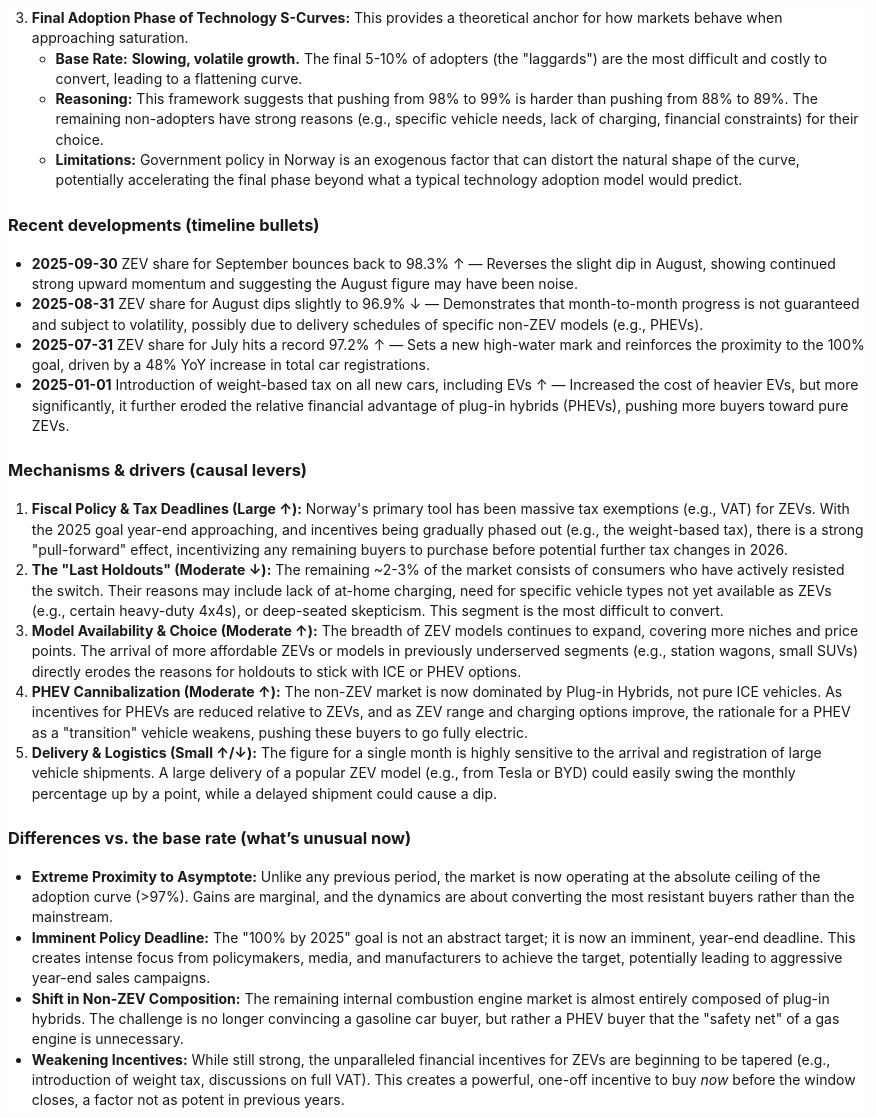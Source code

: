 3.  **Final Adoption Phase of Technology S-Curves:** This provides a theoretical anchor for how markets behave when approaching saturation.
    *   **Base Rate:** **Slowing, volatile growth.** The final 5-10% of adopters (the "laggards") are the most difficult and costly to convert, leading to a flattening curve.
    *   **Reasoning:** This framework suggests that pushing from 98% to 99% is harder than pushing from 88% to 89%. The remaining non-adopters have strong reasons (e.g., specific vehicle needs, lack of charging, financial constraints) for their choice.
    *   **Limitations:** Government policy in Norway is an exogenous factor that can distort the natural shape of the curve, potentially accelerating the final phase beyond what a typical technology adoption model would predict.

### Recent developments (timeline bullets)
*   **2025-09-30** ZEV share for September bounces back to 98.3% ↑ — Reverses the slight dip in August, showing continued strong upward momentum and suggesting the August figure may have been noise.
*   **2025-08-31** ZEV share for August dips slightly to 96.9% ↓ — Demonstrates that month-to-month progress is not guaranteed and subject to volatility, possibly due to delivery schedules of specific non-ZEV models (e.g., PHEVs).
*   **2025-07-31** ZEV share for July hits a record 97.2% ↑ — Sets a new high-water mark and reinforces the proximity to the 100% goal, driven by a 48% YoY increase in total car registrations.
*   **2025-01-01** Introduction of weight-based tax on all new cars, including EVs ↑ — Increased the cost of heavier EVs, but more significantly, it further eroded the relative financial advantage of plug-in hybrids (PHEVs), pushing more buyers toward pure ZEVs.

### Mechanisms & drivers (causal levers)
1.  **Fiscal Policy & Tax Deadlines (Large ↑):** Norway's primary tool has been massive tax exemptions (e.g., VAT) for ZEVs. With the 2025 goal year-end approaching, and incentives being gradually phased out (e.g., the weight-based tax), there is a strong "pull-forward" effect, incentivizing any remaining buyers to purchase before potential further tax changes in 2026.
2.  **The "Last Holdouts" (Moderate ↓):** The remaining ~2-3% of the market consists of consumers who have actively resisted the switch. Their reasons may include lack of at-home charging, need for specific vehicle types not yet available as ZEVs (e.g., certain heavy-duty 4x4s), or deep-seated skepticism. This segment is the most difficult to convert.
3.  **Model Availability & Choice (Moderate ↑):** The breadth of ZEV models continues to expand, covering more niches and price points. The arrival of more affordable ZEVs or models in previously underserved segments (e.g., station wagons, small SUVs) directly erodes the reasons for holdouts to stick with ICE or PHEV options.
4.  **PHEV Cannibalization (Moderate ↑):** The non-ZEV market is now dominated by Plug-in Hybrids, not pure ICE vehicles. As incentives for PHEVs are reduced relative to ZEVs, and as ZEV range and charging options improve, the rationale for a PHEV as a "transition" vehicle weakens, pushing these buyers to go fully electric.
5.  **Delivery & Logistics (Small ↑/↓):** The figure for a single month is highly sensitive to the arrival and registration of large vehicle shipments. A large delivery of a popular ZEV model (e.g., from Tesla or BYD) could easily swing the monthly percentage up by a point, while a delayed shipment could cause a dip.

### Differences vs. the base rate (what’s unusual now)
*   **Extreme Proximity to Asymptote:** Unlike any previous period, the market is now operating at the absolute ceiling of the adoption curve (>97%). Gains are marginal, and the dynamics are about converting the most resistant buyers rather than the mainstream.
*   **Imminent Policy Deadline:** The "100% by 2025" goal is not an abstract target; it is now an imminent, year-end deadline. This creates intense focus from policymakers, media, and manufacturers to achieve the target, potentially leading to aggressive year-end sales campaigns.
*   **Shift in Non-ZEV Composition:** The remaining internal combustion engine market is almost entirely composed of plug-in hybrids. The challenge is no longer convincing a gasoline car buyer, but rather a PHEV buyer that the "safety net" of a gas engine is unnecessary.
*   **Weakening Incentives:** While still strong, the unparalleled financial incentives for ZEVs are beginning to be tapered (e.g., introduction of weight tax, discussions on full VAT). This creates a powerful, one-off incentive to buy *now* before the window closes, a factor not as potent in previous years.
